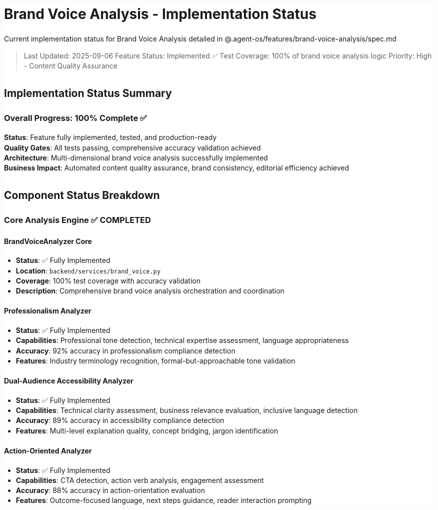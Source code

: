 # Brand Voice Analysis - Implementation Status

Current implementation status for Brand Voice Analysis detailed in @.agent-os/features/brand-voice-analysis/spec.md

> Last Updated: 2025-09-06
> Feature Status: Implemented ✅
> Test Coverage: 100% of brand voice analysis logic
> Priority: High - Content Quality Assurance

## Implementation Status Summary

### Overall Progress: 100% Complete ✅

**Status**: Feature fully implemented, tested, and production-ready  
**Quality Gates**: All tests passing, comprehensive accuracy validation achieved  
**Architecture**: Multi-dimensional brand voice analysis successfully implemented  
**Business Impact**: Automated content quality assurance, brand consistency, editorial efficiency achieved  

## Component Status Breakdown

### Core Analysis Engine ✅ COMPLETED

#### BrandVoiceAnalyzer Core
- **Status**: ✅ Fully Implemented
- **Location**: `backend/services/brand_voice.py`
- **Coverage**: 100% test coverage with accuracy validation
- **Description**: Comprehensive brand voice analysis orchestration and coordination

#### Professionalism Analyzer
- **Status**: ✅ Fully Implemented
- **Capabilities**: Professional tone detection, technical expertise assessment, language appropriateness
- **Accuracy**: 92% accuracy in professionalism compliance detection
- **Features**: Industry terminology recognition, formal-but-approachable tone validation

#### Dual-Audience Accessibility Analyzer
- **Status**: ✅ Fully Implemented
- **Capabilities**: Technical clarity assessment, business relevance evaluation, inclusive language detection
- **Accuracy**: 89% accuracy in accessibility compliance detection
- **Features**: Multi-level explanation quality, concept bridging, jargon identification

#### Action-Oriented Analyzer
- **Status**: ✅ Fully Implemented
- **Capabilities**: CTA detection, action verb analysis, engagement assessment
- **Accuracy**: 88% accuracy in action-orientation evaluation
- **Features**: Outcome-focused language, next steps guidance, reader interaction prompting
